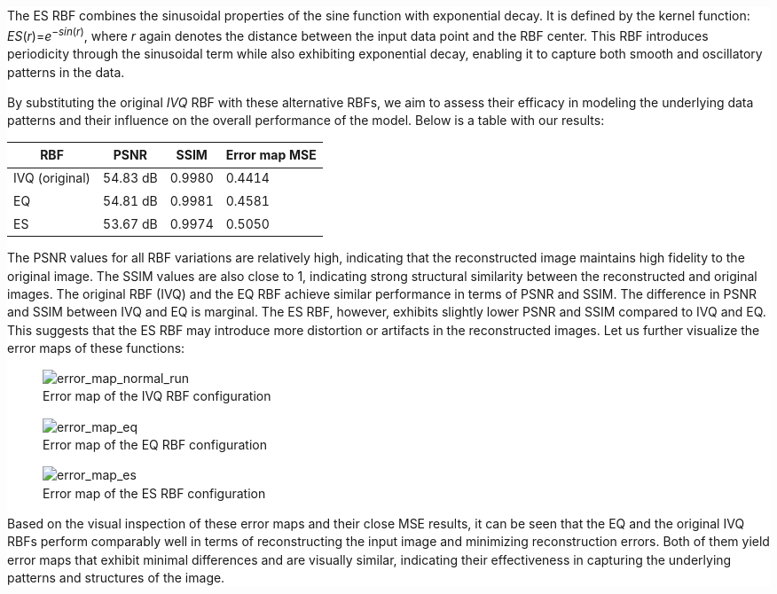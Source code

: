 The ES RBF combines the sinusoidal properties of the sine function with exponential decay. It is defined by the kernel function: $ES$($r$)=$e^{-sin(r)}$, where $r$ again denotes the distance between the input data point and the RBF center. This RBF introduces periodicity through the sinusoidal term while also exhibiting exponential decay, enabling it to capture both smooth and oscillatory patterns in the data.

By substituting the original $IVQ$ RBF with these alternative RBFs, we aim to assess their efficacy in modeling the underlying data patterns and their influence on the overall performance of the model. Below is a table with our results:

| RBF | PSNR | SSIM | Error map MSE |
|-|-|-|-|
|IVQ (original)| 54.83 dB | 0.9980 | 0.4414 |
|EQ|54.81 dB |0.9981 | 0.4581|
|ES|53.67 dB |0.9974| 0.5050|

The PSNR values for all RBF variations are relatively high, indicating that the reconstructed image maintains high fidelity to the original image.
The SSIM values are also close to 1, indicating strong structural similarity between the reconstructed and original images. The original RBF (IVQ) and the EQ RBF achieve similar performance in terms of PSNR and SSIM. The difference in PSNR and SSIM between IVQ and EQ is marginal.
The ES RBF, however, exhibits slightly lower PSNR and SSIM compared to IVQ and EQ. This suggests that the ES RBF may introduce more distortion or artifacts in the reconstructed images. Let us further visualize the error maps of these functions:

<figure>
  <img
  src="https://hackmd.io/_uploads/Sy-UQ9SxR.png"
  alt="error_map_normal_run">
  <figcaption>Error map of the IVQ RBF configuration</figcaption>
</figure>

<figure>
  <img
  src="https://hackmd.io/_uploads/S1W4FiBlA.png"
  alt="error_map_eq">
  <figcaption>Error map of the EQ RBF configuration</figcaption>
</figure>

<figure>
  <img
  src="https://hackmd.io/_uploads/ByR8YoHxC.png"
  alt="error_map_es">
  <figcaption>Error map of the ES RBF configuration</figcaption>
</figure>

Based on the visual inspection of these error maps and their close MSE results, it can be seen that the EQ and the original IVQ RBFs perform comparably well in terms of reconstructing the input image and minimizing reconstruction errors. Both of them yield error maps that exhibit minimal differences and are visually similar, indicating their effectiveness in capturing the underlying patterns and structures of the image.
